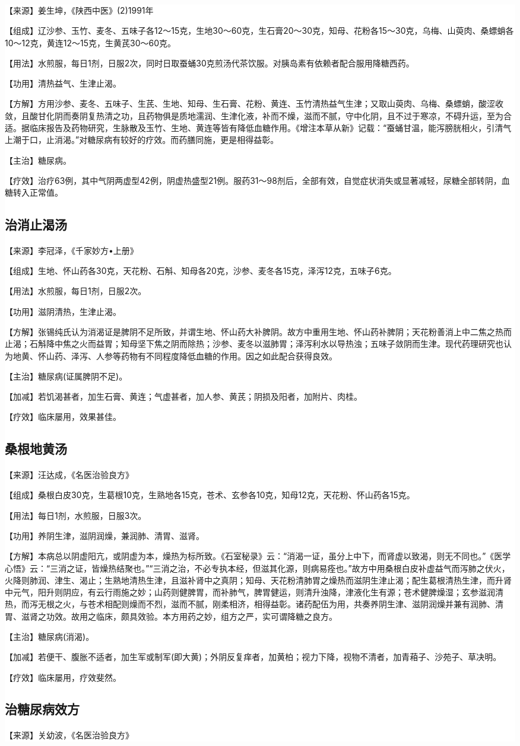 【来源】姜生坤，《陕西中医》(2)1991年

【组成】辽沙参、玉竹、麦冬、五味子各12～15克，生地30～60克，生石膏20～30克，知母、花粉各15～30克，乌梅、山萸肉、桑螵蛸各10～12克，黄连12～15克，生黄芪30～60克。

【用法】水煎服，每日1剂，日服2次，同时日取蚕蛹30克煎汤代茶饮服。对胰岛素有依赖者配合服用降糖西药。

【功用】清热益气、生津止渴。

【方解】方用沙参、麦冬、五味子、生芪、生地、知母、生石膏、花粉、黄连、玉竹清热益气生津；又取山萸肉、乌梅、桑螵蛸，酸涩收敛，且酸甘化阴而奏阴复热清之功，且药物俱是质地濡润、生津化液，补而不燥，滋而不腻，守中化阴，且不过于寒凉，不碍升运，至为合适。据临床报告及药物研究，生脉散及玉竹、生地、黄连等皆有降低血糖作用。《增注本草从新》记载：“蚕蛹甘温，能泻膀胱相火，引清气上潮于口，止消渴。”对糖尿病有较好的疗效。而药膳同施，更是相得益彰。

【主治】糖尿病。

【疗效】治疗63例，其中气阴两虚型42例，阴虚热盛型21例。服药31～98剂后，全部有效，自觉症状消失或显著减轻，尿糖全部转阴，血糖转入正常值。
 
## 治消止渴汤

【来源】李冠泽，《千家妙方•上册》

【组成】生地、怀山药各30克，天花粉、石斛、知母各20克，沙参、麦冬各15克，泽泻12克，五味子6克。

【用法】水煎服，每日1剂，日服2次。

【功用】滋阴清热，生津止渴。

【方解】张锡纯氏认为消渴证是脾阴不足所致，并谓生地、怀山药大补脾阴。故方中重用生地、怀山药补脾阴；天花粉善消上中二焦之热而止渴；石斛降中焦之火而益胃；知母坚下焦之阴而除热；沙参、麦冬以滋肺胃；泽泻利水以导热浊；五味子敛阴而生津。现代药理研究也认为地黄、怀山药、泽泻、人参等药物有不同程度降低血糖的作用。因之如此配合获得良效。

【主治】糖尿病(证属脾阴不足)。

【加减】若饥渴甚者，加生石膏、黄连；气虚甚者，加人参、黄芪；阴损及阳者，加附片、肉桂。

【疗效】临床屡用，效果甚佳。
 
## 桑根地黄汤

【来源】汪达成，《名医治验良方》

【组成】桑根白皮30克，生葛根10克，生熟地各15克，苍术、玄参各10克，知母12克，天花粉、怀山药各15克。

【用法】每日1剂，水煎服，日服3次。

【功用】养阴生津，滋阴润燥，兼润肺、清胃、滋肾。

【方解】本病总以阴虚阳亢，或阴虚为本，燥热为标所致。《石室秘录》云：“消渴一证，虽分上中下，而肾虚以致渴，则无不同也。”《医学心悟》云：“三消之证，皆燥热结聚也。”“三消之治，不必专执本经，但滋其化源，则病易痊也。”故方中用桑根白皮补虚益气而泻肺之伏火，火降则肺润、津生、渴止；生熟地清热生津，且滋补肾中之真阴；知母、天花粉清肺胃之燥热而滋阴生津止渴；配生葛根清热生津，而升肾中元气，阳升则阴应，有云行雨施之妙；山药则健脾胃，而补肺气，脾胃健运，则清升浊降，津液化生有源；苍术健脾燥湿；玄参滋润清热，而泻无根之火，与苍术相配则燥而不烈，滋而不腻，刚柔相济，相得益彰。诸药配伍为用，共奏养阴生津、滋阴润燥并兼有润肺、清胃、滋肾之功效。故用之临床，颇具效验。本方用药之妙，组方之严，实可谓降糖之良方。

【主治】糖尿病(消渴)。

【加减】若便干、腹胀不适者，加生军或制军(即大黄)；外阴反复痒者，加黄柏；视力下降，视物不清者，加青葙子、沙苑子、草决明。

【疗效】临床屡用，疗效斐然。
 
## 治糖尿病效方

【来源】关幼波，《名医治验良方》
